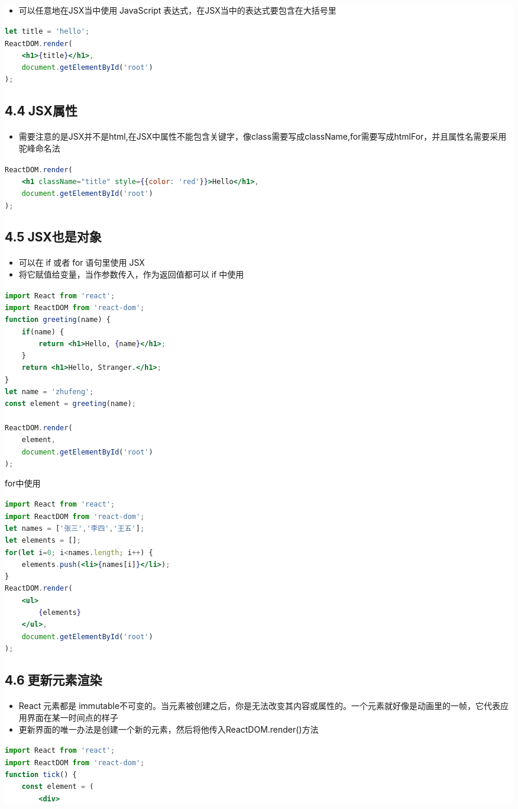 - 可以任意地在JSX当中使用 JavaScript 表达式，在JSX当中的表达式要包含在大括号里
```jsx
let title = 'hello';
ReactDOM.render(
    <h1>{title}</h1>,
    document.getElementById('root')
);
```
## 4.4 JSX属性
- 需要注意的是JSX并不是html,在JSX中属性不能包含关键字，像class需要写成className,for需要写成htmlFor，并且属性名需要采用驼峰命名法
```jsx
ReactDOM.render(
    <h1 className="title" style={{color: 'red'}}>Hello</h1>,
    document.getElementById('root')
);
```
## 4.5 JSX也是对象
- 可以在 if 或者 for 语句里使用 JSX
- 将它赋值给变量，当作参数传入，作为返回值都可以
if 中使用
```jsx
import React from 'react';
import ReactDOM from 'react-dom';
function greeting(name) {
    if(name) {
        return <h1>Hello, {name}</h1>;
    }
    return <h1>Hello, Stranger.</h1>;
}
let name = 'zhufeng';
const element = greeting(name);

ReactDOM.render(
    element,
    document.getElementById('root')
);
```
for中使用
```jsx
import React from 'react';
import ReactDOM from 'react-dom';
let names = ['张三','李四','王五'];
let elements = [];
for(let i=0; i<names.length; i++) {
    elements.push(<li>{names[i]}</li>);
}
ReactDOM.render(
    <ul>
        {elements}
    </ul>,
    document.getElementById('root')
);
```
## 4.6 更新元素渲染
- React 元素都是 immutable不可变的。当元素被创建之后，你是无法改变其内容或属性的。一个元素就好像是动画里的一帧，它代表应用界面在某一时间点的样子
- 更新界面的唯一办法是创建一个新的元素，然后将他传入ReactDOM.render()方法
```jsx
import React from 'react';
import ReactDOM from 'react-dom';
function tick() {
    const element = (
        <div>
```